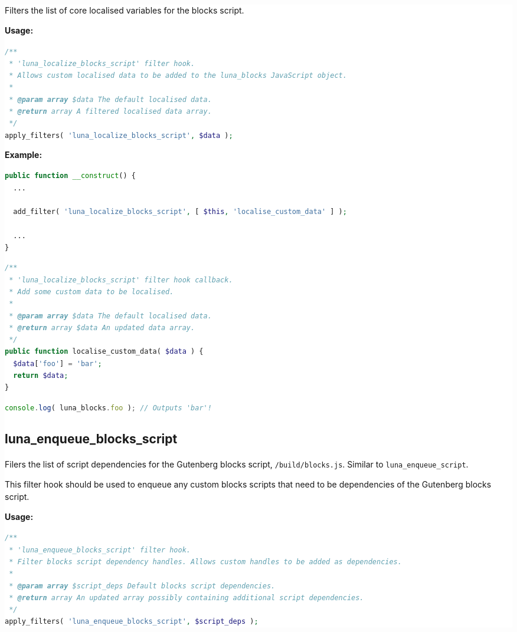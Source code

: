Filters the list of core localised variables for the blocks script.

**Usage:**
```php
/**
 * 'luna_localize_blocks_script' filter hook.
 * Allows custom localised data to be added to the luna_blocks JavaScript object.
 *
 * @param array $data The default localised data.
 * @return array A filtered localised data array.
 */
apply_filters( 'luna_localize_blocks_script', $data );
```

**Example:**
```php
public function __construct() {
  ...

  add_filter( 'luna_localize_blocks_script', [ $this, 'localise_custom_data' ] );

  ...
}
```

```php
/**
 * 'luna_localize_blocks_script' filter hook callback.
 * Add some custom data to be localised.
 *
 * @param array $data The default localised data.
 * @return array $data An updated data array.
 */
public function localise_custom_data( $data ) {
  $data['foo'] = 'bar';
  return $data;
}
```

```javascript
console.log( luna_blocks.foo ); // Outputs 'bar'!
```

## luna_enqueue_blocks_script

Filers the list of script dependencies for the Gutenberg blocks script, `/build/blocks.js`. Similar to `luna_enqueue_script`.

This filter hook should be used to enqueue any custom blocks scripts that need to be dependencies of the Gutenberg blocks script.

**Usage:**
```php
/**
 * 'luna_enqueue_blocks_script' filter hook.
 * Filter blocks script dependency handles. Allows custom handles to be added as dependencies.
 *
 * @param array $script_deps Default blocks script dependencies.
 * @return array An updated array possibly containing additional script dependencies.
 */
apply_filters( 'luna_enqueue_blocks_script', $script_deps );
```
